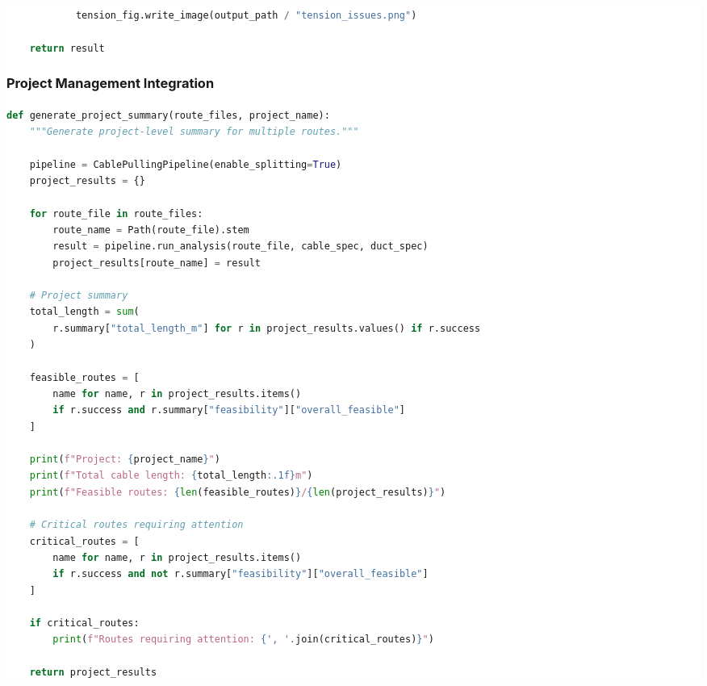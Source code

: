 ```python
            tension_fig.write_image(output_path / "tension_issues.png")

    return result
```

### Project Management Integration

```python
def generate_project_summary(route_files, project_name):
    """Generate project-level summary for multiple routes."""

    pipeline = CablePullingPipeline(enable_splitting=True)
    project_results = {}

    for route_file in route_files:
        route_name = Path(route_file).stem
        result = pipeline.run_analysis(route_file, cable_spec, duct_spec)
        project_results[route_name] = result

    # Project summary
    total_length = sum(
        r.summary["total_length_m"] for r in project_results.values() if r.success
    )

    feasible_routes = [
        name for name, r in project_results.items()
        if r.success and r.summary["feasibility"]["overall_feasible"]
    ]

    print(f"Project: {project_name}")
    print(f"Total cable length: {total_length:.1f}m")
    print(f"Feasible routes: {len(feasible_routes)}/{len(project_results)}")

    # Critical routes requiring attention
    critical_routes = [
        name for name, r in project_results.items()
        if r.success and not r.summary["feasibility"]["overall_feasible"]
    ]

    if critical_routes:
        print(f"Routes requiring attention: {', '.join(critical_routes)}")

    return project_results
```
